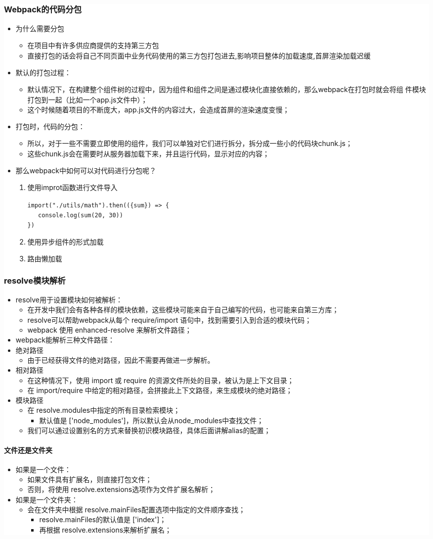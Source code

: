 ### Webpack的代码分包

- 为什么需要分包

  - 在项目中有许多供应商提供的支持第三方包
  - 直接打包的话会将自己不同页面中业务代码使用的第三方包打包进去,影响项目整体的加载速度,首屏渲染加载迟缓

- 默认的打包过程：

  - 默认情况下，在构建整个组件树的过程中，因为组件和组件之间是通过模块化直接依赖的，那么webpack在打包时就会将组 件模块打包到一起（比如一个app.js文件中）；
  - 这个时候随着项目的不断庞大，app.js文件的内容过大，会造成首屏的渲染速度变慢；

- 打包时，代码的分包： 

  - 所以，对于一些不需要立即使用的组件，我们可以单独对它们进行拆分，拆分成一些小的代码块chunk.js；
  - 这些chunk.js会在需要时从服务器加载下来，并且运行代码，显示对应的内容；

- 那么webpack中如何可以对代码进行分包呢？

  1. 使用improt函数进行文件导入

     ```vue
     import("./utils/math").then(({sum}) => {
     	console.log(sum(20, 30))
     })
     ```

  2. 使用异步组件的形式加载

  3. 路由懒加载

### resolve模块解析

- resolve用于设置模块如何被解析：
  - 在开发中我们会有各种各样的模块依赖，这些模块可能来自于自己编写的代码，也可能来自第三方库；
  - resolve可以帮助webpack从每个 require/import 语句中，找到需要引入到合适的模块代码；
  - webpack 使用 enhanced-resolve 来解析文件路径；
- webpack能解析三种文件路径：
- 绝对路径
  - 由于已经获得文件的绝对路径，因此不需要再做进一步解析。
- 相对路径
  - 在这种情况下，使用 import 或 require 的资源文件所处的目录，被认为是上下文目录；
  - 在 import/require 中给定的相对路径，会拼接此上下文路径，来生成模块的绝对路径；
- 模块路径
  - 在 resolve.modules中指定的所有目录检索模块；
    - 默认值是 ['node_modules']，所以默认会从node_modules中查找文件；
  - 我们可以通过设置别名的方式来替换初识模块路径，具体后面讲解alias的配置；

#### 文件还是文件夹

- 如果是一个文件：
  - 如果文件具有扩展名，则直接打包文件；
  - 否则，将使用 resolve.extensions选项作为文件扩展名解析；
- 如果是一个文件夹：
  - 会在文件夹中根据 resolve.mainFiles配置选项中指定的文件顺序查找；
    - resolve.mainFiles的默认值是 ['index']；
    - 再根据 resolve.extensions来解析扩展名；
